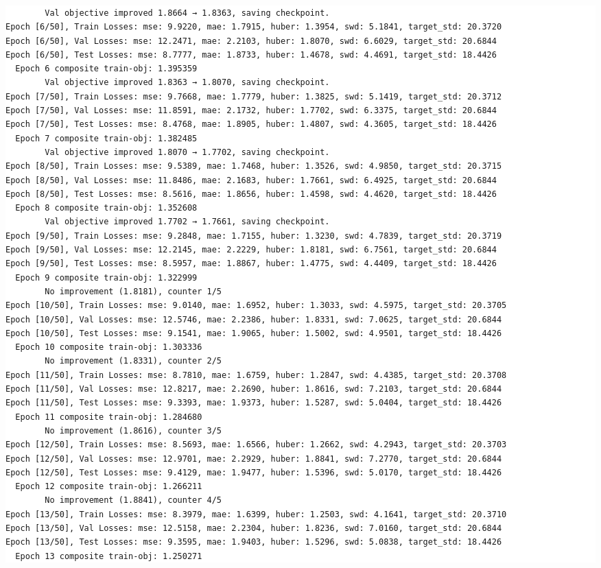             Val objective improved 1.8664 → 1.8363, saving checkpoint.
    Epoch [6/50], Train Losses: mse: 9.9220, mae: 1.7915, huber: 1.3954, swd: 5.1841, target_std: 20.3720
    Epoch [6/50], Val Losses: mse: 12.2471, mae: 2.2103, huber: 1.8070, swd: 6.6029, target_std: 20.6844
    Epoch [6/50], Test Losses: mse: 8.7777, mae: 1.8733, huber: 1.4678, swd: 4.4691, target_std: 18.4426
      Epoch 6 composite train-obj: 1.395359
            Val objective improved 1.8363 → 1.8070, saving checkpoint.
    Epoch [7/50], Train Losses: mse: 9.7668, mae: 1.7779, huber: 1.3825, swd: 5.1419, target_std: 20.3712
    Epoch [7/50], Val Losses: mse: 11.8591, mae: 2.1732, huber: 1.7702, swd: 6.3375, target_std: 20.6844
    Epoch [7/50], Test Losses: mse: 8.4768, mae: 1.8905, huber: 1.4807, swd: 4.3605, target_std: 18.4426
      Epoch 7 composite train-obj: 1.382485
            Val objective improved 1.8070 → 1.7702, saving checkpoint.
    Epoch [8/50], Train Losses: mse: 9.5389, mae: 1.7468, huber: 1.3526, swd: 4.9850, target_std: 20.3715
    Epoch [8/50], Val Losses: mse: 11.8486, mae: 2.1683, huber: 1.7661, swd: 6.4925, target_std: 20.6844
    Epoch [8/50], Test Losses: mse: 8.5616, mae: 1.8656, huber: 1.4598, swd: 4.4620, target_std: 18.4426
      Epoch 8 composite train-obj: 1.352608
            Val objective improved 1.7702 → 1.7661, saving checkpoint.
    Epoch [9/50], Train Losses: mse: 9.2848, mae: 1.7155, huber: 1.3230, swd: 4.7839, target_std: 20.3719
    Epoch [9/50], Val Losses: mse: 12.2145, mae: 2.2229, huber: 1.8181, swd: 6.7561, target_std: 20.6844
    Epoch [9/50], Test Losses: mse: 8.5957, mae: 1.8867, huber: 1.4775, swd: 4.4409, target_std: 18.4426
      Epoch 9 composite train-obj: 1.322999
            No improvement (1.8181), counter 1/5
    Epoch [10/50], Train Losses: mse: 9.0140, mae: 1.6952, huber: 1.3033, swd: 4.5975, target_std: 20.3705
    Epoch [10/50], Val Losses: mse: 12.5746, mae: 2.2386, huber: 1.8331, swd: 7.0625, target_std: 20.6844
    Epoch [10/50], Test Losses: mse: 9.1541, mae: 1.9065, huber: 1.5002, swd: 4.9501, target_std: 18.4426
      Epoch 10 composite train-obj: 1.303336
            No improvement (1.8331), counter 2/5
    Epoch [11/50], Train Losses: mse: 8.7810, mae: 1.6759, huber: 1.2847, swd: 4.4385, target_std: 20.3708
    Epoch [11/50], Val Losses: mse: 12.8217, mae: 2.2690, huber: 1.8616, swd: 7.2103, target_std: 20.6844
    Epoch [11/50], Test Losses: mse: 9.3393, mae: 1.9373, huber: 1.5287, swd: 5.0404, target_std: 18.4426
      Epoch 11 composite train-obj: 1.284680
            No improvement (1.8616), counter 3/5
    Epoch [12/50], Train Losses: mse: 8.5693, mae: 1.6566, huber: 1.2662, swd: 4.2943, target_std: 20.3703
    Epoch [12/50], Val Losses: mse: 12.9701, mae: 2.2929, huber: 1.8841, swd: 7.2770, target_std: 20.6844
    Epoch [12/50], Test Losses: mse: 9.4129, mae: 1.9477, huber: 1.5396, swd: 5.0170, target_std: 18.4426
      Epoch 12 composite train-obj: 1.266211
            No improvement (1.8841), counter 4/5
    Epoch [13/50], Train Losses: mse: 8.3979, mae: 1.6399, huber: 1.2503, swd: 4.1641, target_std: 20.3710
    Epoch [13/50], Val Losses: mse: 12.5158, mae: 2.2304, huber: 1.8236, swd: 7.0160, target_std: 20.6844
    Epoch [13/50], Test Losses: mse: 9.3595, mae: 1.9403, huber: 1.5296, swd: 5.0838, target_std: 18.4426
      Epoch 13 composite train-obj: 1.250271